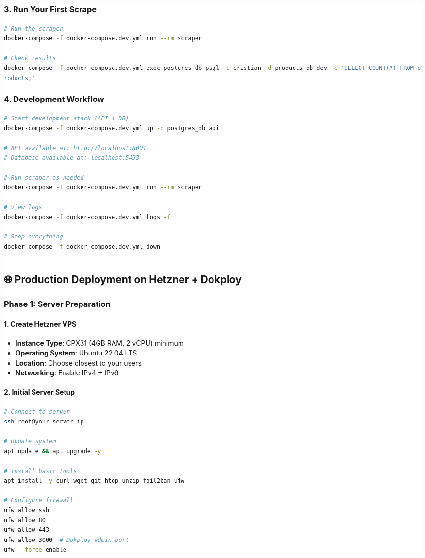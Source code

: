 ### 3. Run Your First Scrape
```bash
# Run the scraper
docker-compose -f docker-compose.dev.yml run --rm scraper

# Check results
docker-compose -f docker-compose.dev.yml exec postgres_db psql -U cristian -d products_db_dev -c "SELECT COUNT(*) FROM products;"
```

### 4. Development Workflow
```bash
# Start development stack (API + DB)
docker-compose -f docker-compose.dev.yml up -d postgres_db api

# API available at: http://localhost:8001
# Database available at: localhost:5433

# Run scraper as needed
docker-compose -f docker-compose.dev.yml run --rm scraper

# View logs
docker-compose -f docker-compose.dev.yml logs -f

# Stop everything
docker-compose -f docker-compose.dev.yml down
```

---

## 🌐 Production Deployment on Hetzner + Dokploy

### Phase 1: Server Preparation

#### 1. Create Hetzner VPS
- **Instance Type**: CPX31 (4GB RAM, 2 vCPU) minimum
- **Operating System**: Ubuntu 22.04 LTS
- **Location**: Choose closest to your users
- **Networking**: Enable IPv4 + IPv6

#### 2. Initial Server Setup
```bash
# Connect to server
ssh root@your-server-ip

# Update system
apt update && apt upgrade -y

# Install basic tools
apt install -y curl wget git htop unzip fail2ban ufw

# Configure firewall
ufw allow ssh
ufw allow 80
ufw allow 443
ufw allow 3000  # Dokploy admin port
ufw --force enable
```
